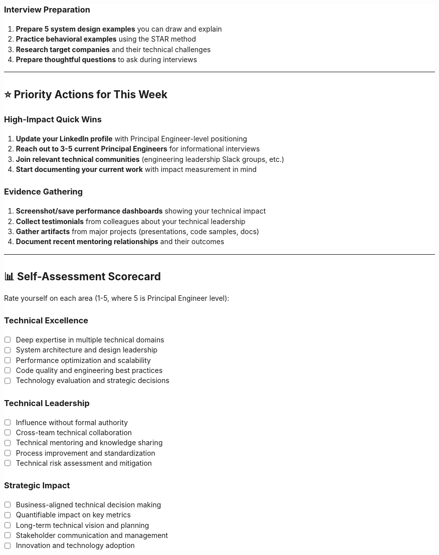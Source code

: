 ### Interview Preparation
1. **Prepare 5 system design examples** you can draw and explain
2. **Practice behavioral examples** using the STAR method
3. **Research target companies** and their technical challenges
4. **Prepare thoughtful questions** to ask during interviews

---

## ⭐ Priority Actions for This Week

### High-Impact Quick Wins
1. **Update your LinkedIn profile** with Principal Engineer-level positioning
2. **Reach out to 3-5 current Principal Engineers** for informational interviews
3. **Join relevant technical communities** (engineering leadership Slack groups, etc.)
4. **Start documenting your current work** with impact measurement in mind

### Evidence Gathering
1. **Screenshot/save performance dashboards** showing your technical impact
2. **Collect testimonials** from colleagues about your technical leadership
3. **Gather artifacts** from major projects (presentations, code samples, docs)
4. **Document recent mentoring relationships** and their outcomes

---

## 📊 Self-Assessment Scorecard

Rate yourself on each area (1-5, where 5 is Principal Engineer level):

### Technical Excellence
- [ ] Deep expertise in multiple technical domains
- [ ] System architecture and design leadership  
- [ ] Performance optimization and scalability
- [ ] Code quality and engineering best practices
- [ ] Technology evaluation and strategic decisions

### Technical Leadership
- [ ] Influence without formal authority
- [ ] Cross-team technical collaboration
- [ ] Technical mentoring and knowledge sharing
- [ ] Process improvement and standardization
- [ ] Technical risk assessment and mitigation

### Strategic Impact
- [ ] Business-aligned technical decision making
- [ ] Quantifiable impact on key metrics
- [ ] Long-term technical vision and planning
- [ ] Stakeholder communication and management
- [ ] Innovation and technology adoption
